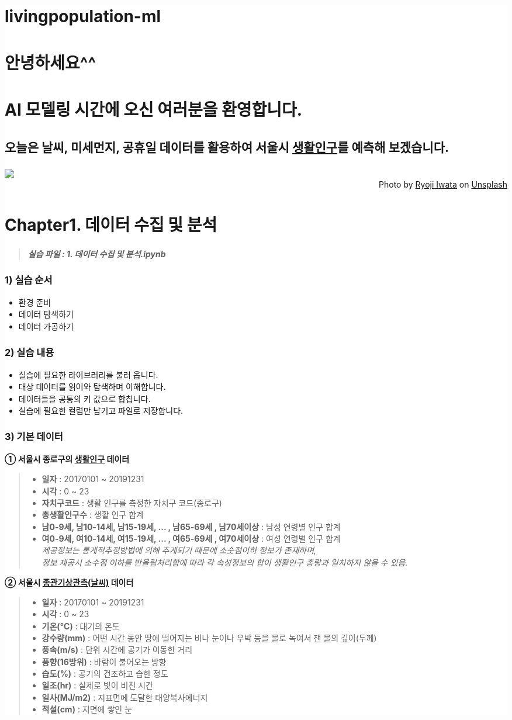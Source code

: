 # livingpopulation-ml

# 안녕하세요^^ 
# AI 모델링 시간에 오신 여러분을 환영합니다.

## 오늘은 날씨, 미세먼지, 공휴일 데이터를 활용하여 서울시 <u>생활인구</u>를 예측해 보겠습니다.

<img src = "https://images.unsplash.com/photo-1528642474498-1af0c17fd8c3?ixlib=rb-4.0.3&ixid=MnwxMjA3fDB8MHxwaG90by1wYWdlfHx8fGVufDB8fHx8&auto=format&fit=crop&w=2069&q=80" width=100% align="center"/>

<div align="right">Photo by <a href="https://unsplash.com/it/@ryoji__iwata?utm_source=unsplash&utm_medium=referral&utm_content=creditCopyText">Ryoji Iwata</a> on <a href="https://unsplash.com/images/people?utm_source=unsplash&utm_medium=referral&utm_content=creditCopyText">Unsplash</a></div>

# Chapter1. 데이터 수집 및 분석 
> ***실습 파일 : 1. 데이터 수집 및 분석.ipynb***
### **1) 실습 순서**
- 환경 준비
- 데이터 탐색하기
- 데이터 가공하기

### **2) 실습 내용**

- 실습에 필요한 라이브러리를 불러 옵니다.
- 대상 데이터를 읽어와 탐색하며 이해합니다.
- 데이터들을 공통의 키 값으로 합칩니다.
- 실습에 필요한 컬럼만 남기고 파일로 저장합니다.

### **3) 기본 데이터**

**① 서울시 종로구의 <u>생활인구</u> 데이터**
> - **일자** : 20170101 ~ 20191231 <br>
> - **시각** : 0 ~ 23 <br>
> - **자치구코드** : 생활 인구를 측정한 자치구 코드(종로구) <br>
> - **총생활인구수** : 생활 인구 합계 <br>
> - **남0-9세, 남10-14세, 남15-19세, ... , 남65-69세   , 남70세이상** : 남성 연령별 인구 합계
> - **여0-9세, 여10-14세, 여15-19세, ... , 여65-69세   , 여70세이상** : 여성 연령별 인구 합계 <br>
    *제공정보는 통계적추정방법에 의해 추계되기 때문에 소숫점이하 정보가 존재하며,* <br>
    *정보 제공시 소수점 이하를 반올림처리함에 따라 각 속성정보의 합이 생활인구 총량과 일치하지 않을 수 있음.*

**② 서울시 <u>종관기상관측(날씨)</u> 데이터** 
> - **일자** : 20170101 ~ 20191231 <br>
> - **시각** : 0 ~ 23 <br>
> - **기온(°C)** : 대기의 온도 <br>
> - **강수량(mm)** : 어떤 시간 동안 땅에 떨어지는 비나 눈이나 우박 등을 물로 녹여서 잰 물의 깊이(두께) <br>
> - **풍속(m/s)** : 단위 시간에 공기가 이동한 거리 <br>
> - **풍향(16방위)** : 바람이 불어오는 방향 <br>
> - **습도(%)** : 공기의 건조하고 습한 정도<br>
> - **일조(hr)** : 실제로 빛이 비친 시간<br>
> - **일사(MJ/m2)** : 지표면에 도달한 태양복사에너지<br>
> - **적설(cm)** : 지면에 쌓인 눈<br>
